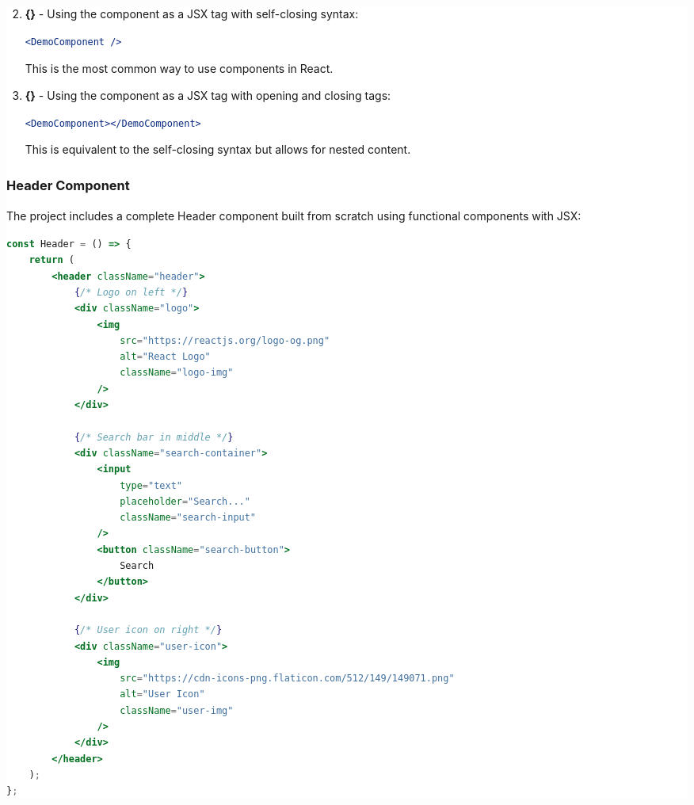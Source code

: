 2. **{<TitleComponent/>}** - Using the component as a JSX tag with self-closing syntax:
   ```jsx
   <DemoComponent />
   ```
   This is the most common way to use components in React.

3. **{<TitleComponent></TitleComponent>}** - Using the component as a JSX tag with opening and closing tags:
   ```jsx
   <DemoComponent></DemoComponent>
   ```
   This is equivalent to the self-closing syntax but allows for nested content.

### Header Component

The project includes a complete Header component built from scratch using functional components with JSX:

```jsx
const Header = () => {
    return (
        <header className="header">
            {/* Logo on left */}
            <div className="logo">
                <img 
                    src="https://reactjs.org/logo-og.png" 
                    alt="React Logo" 
                    className="logo-img"
                />
            </div>

            {/* Search bar in middle */}
            <div className="search-container">
                <input 
                    type="text" 
                    placeholder="Search..." 
                    className="search-input"
                />
                <button className="search-button">
                    Search
                </button>
            </div>

            {/* User icon on right */}
            <div className="user-icon">
                <img 
                    src="https://cdn-icons-png.flaticon.com/512/149/149071.png" 
                    alt="User Icon" 
                    className="user-img"
                />
            </div>
        </header>
    );
};
```
